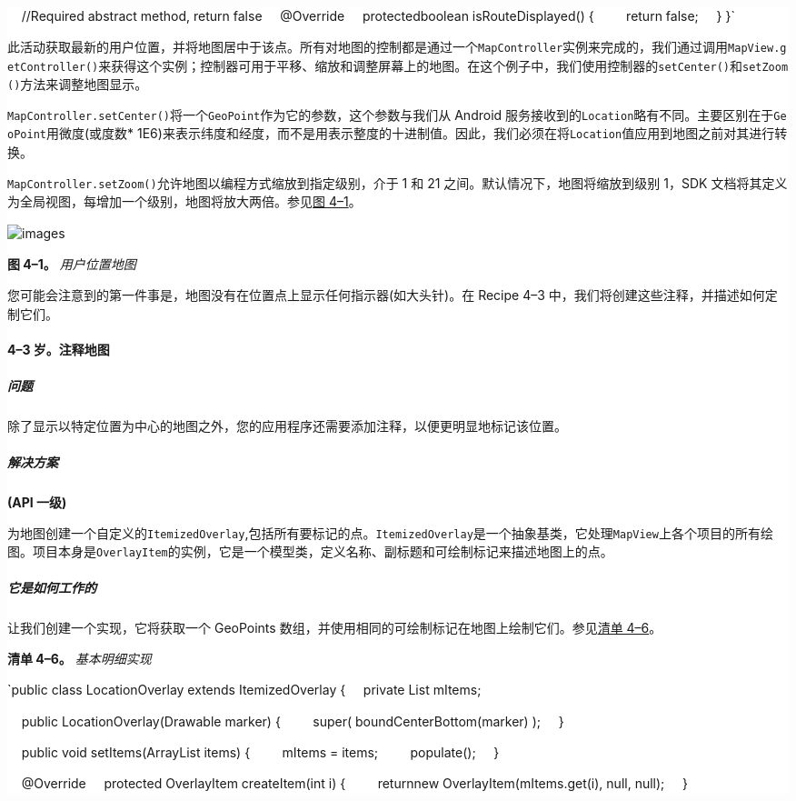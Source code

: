     //Required abstract method, return false
    @Override
    protectedboolean isRouteDisplayed() {
        return false;
    }
}`

此活动获取最新的用户位置，并将地图居中于该点。所有对地图的控制都是通过一个`MapController`实例来完成的，我们通过调用`MapView.getController()`来获得这个实例；控制器可用于平移、缩放和调整屏幕上的地图。在这个例子中，我们使用控制器的`setCenter()`和`setZoom()`方法来调整地图显示。

`MapController.setCenter()`将一个`GeoPoint`作为它的参数，这个参数与我们从 Android 服务接收到的`Location`略有不同。主要区别在于`GeoPoint`用微度(或度数* 1E6)来表示纬度和经度，而不是用表示整度的十进制值。因此，我们必须在将`Location`值应用到地图之前对其进行转换。

`MapController.setZoom()`允许地图以编程方式缩放到指定级别，介于 1 和 21 之间。默认情况下，地图将缩放到级别 1，SDK 文档将其定义为全局视图，每增加一个级别，地图将放大两倍。参见[图 4–1](#fig_4_1)。

![images](images/0401.jpg)

**图 4–1。** *用户位置地图*

您可能会注意到的第一件事是，地图没有在位置点上显示任何指示器(如大头针)。在 Recipe 4–3 中，我们将创建这些注释，并描述如何定制它们。

#### 4–3 岁。注释地图

##### 问题

除了显示以特定位置为中心的地图之外，您的应用程序还需要添加注释，以便更明显地标记该位置。

##### 解决方案

**(API 一级)**

为地图创建一个自定义的`ItemizedOverlay`,包括所有要标记的点。`ItemizedOverlay`是一个抽象基类，它处理`MapView`上各个项目的所有绘图。项目本身是`OverlayItem`的实例，它是一个模型类，定义名称、副标题和可绘制标记来描述地图上的点。

##### 它是如何工作的

让我们创建一个实现，它将获取一个 GeoPoints 数组，并使用相同的可绘制标记在地图上绘制它们。参见[清单 4–6](#list_4_6)。

**清单 4–6。** *基本明细实现*

`public class LocationOverlay extends ItemizedOverlay<OverlayItem> {
    private List<GeoPoint> mItems;

    public LocationOverlay(Drawable marker) {
        super( boundCenterBottom(marker) );
    }

    public void setItems(ArrayList<GeoPoint> items) {
        mItems = items;
        populate();
    }

    @Override
    protected OverlayItem createItem(int i) {
        returnnew OverlayItem(mItems.get(i), null, null);
    }
